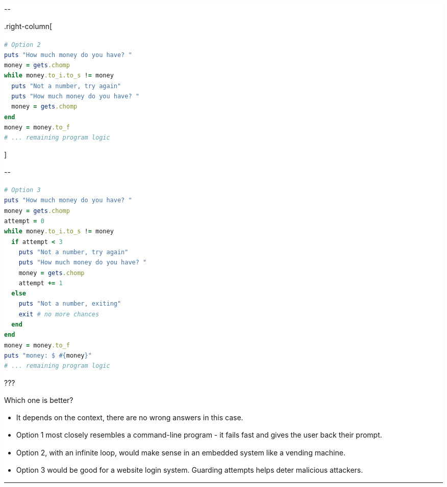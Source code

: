 --

.right-column[
```ruby
# Option 2
puts "How much money do you have? "
money = gets.chomp
while money.to_i.to_s != money
  puts "Not a number, try again"
  puts "How much money do you have? "
  money = gets.chomp
end
money = money.to_f
# ... remaining program logic
```
]

--

```ruby
# Option 3
puts "How much money do you have? "
money = gets.chomp
attempt = 0
while money.to_i.to_s != money
  if attempt < 3
    puts "Not a number, try again"
    puts "How much money do you have? "
    money = gets.chomp
    attempt += 1
  else
    puts "Not a number, exiting"
    exit # no more chances
  end
end
money = money.to_f
puts "money: $ #{money}"
# ... remaining program logic
```

???

Which one is better?
* It depends on the context, there are no wrong answers in this case.

* Option 1 most closely resembles a command-line program - it fails fast and
  gives the user back their prompt.

* Option 2, with an infinite loop, would make sense in an embedded system like
  a vending machine.

* Option 3 would be good for a website login system. Guarding attempts helps
  deter malicious attackers.

---

